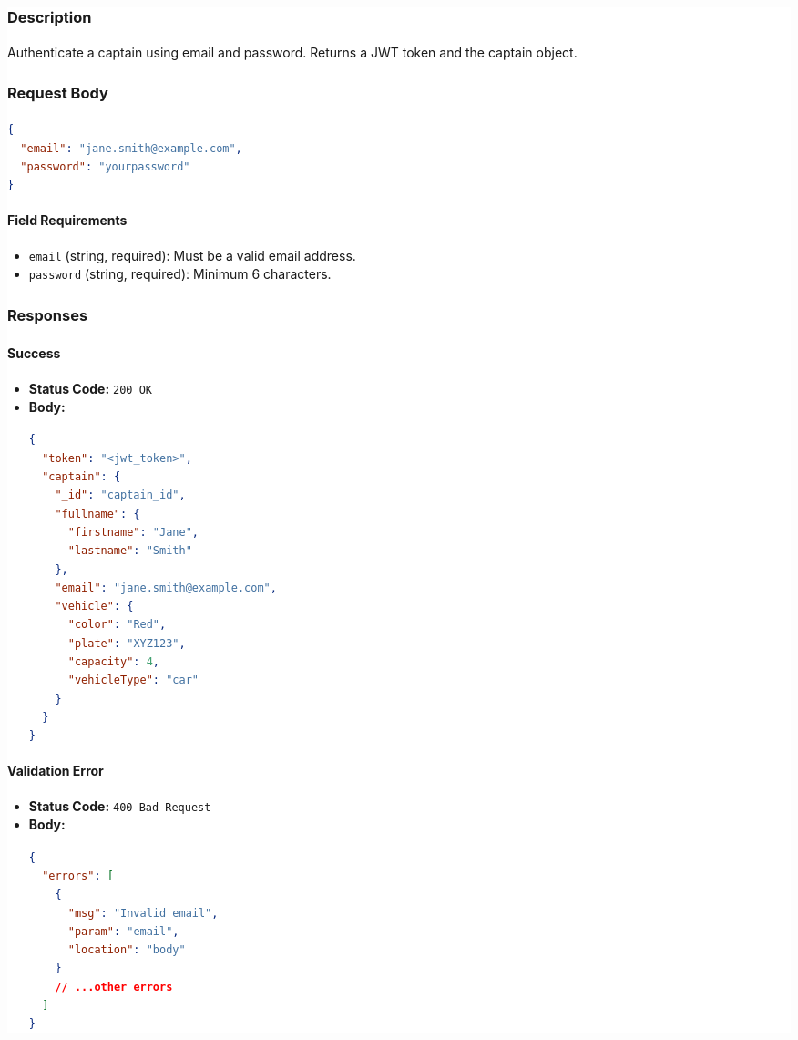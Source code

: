 ### Description

Authenticate a captain using email and password. Returns a JWT token and the captain object.

### Request Body

```json
{
  "email": "jane.smith@example.com",
  "password": "yourpassword"
}
```

#### Field Requirements

- `email` (string, required): Must be a valid email address.
- `password` (string, required): Minimum 6 characters.

### Responses

#### Success

- **Status Code:** `200 OK`
- **Body:**
  ```json
  {
    "token": "<jwt_token>",
    "captain": {
      "_id": "captain_id",
      "fullname": {
        "firstname": "Jane",
        "lastname": "Smith"
      },
      "email": "jane.smith@example.com",
      "vehicle": {
        "color": "Red",
        "plate": "XYZ123",
        "capacity": 4,
        "vehicleType": "car"
      }
    }
  }
  ```

#### Validation Error

- **Status Code:** `400 Bad Request`
- **Body:**
  ```json
  {
    "errors": [
      {
        "msg": "Invalid email",
        "param": "email",
        "location": "body"
      }
      // ...other errors
    ]
  }
  ```
